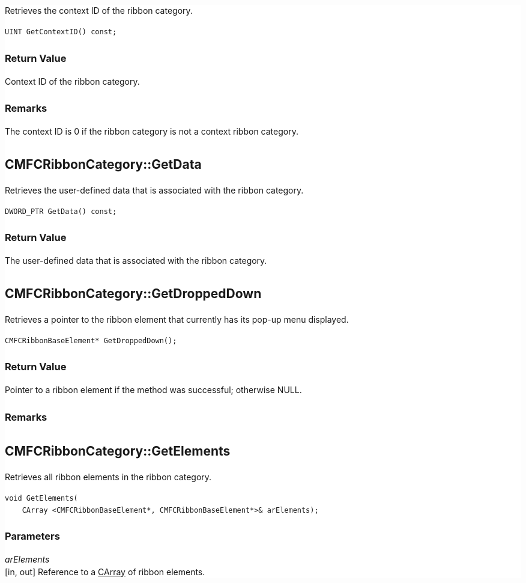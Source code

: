 Retrieves the context ID of the ribbon category.

```
UINT GetContextID() const;
```

### Return Value

Context ID of the ribbon category.

### Remarks

The context ID is 0 if the ribbon category is not a context ribbon category.

##  <a name="getdata"></a>  CMFCRibbonCategory::GetData

Retrieves the user-defined data that is associated with the ribbon category.

```
DWORD_PTR GetData() const;
```

### Return Value

The user-defined data that is associated with the ribbon category.

##  <a name="getdroppeddown"></a>  CMFCRibbonCategory::GetDroppedDown

Retrieves a pointer to the ribbon element that currently has its pop-up menu displayed.

```
CMFCRibbonBaseElement* GetDroppedDown();
```

### Return Value

Pointer to a ribbon element if the method was successful; otherwise NULL.

### Remarks

##  <a name="getelements"></a>  CMFCRibbonCategory::GetElements

Retrieves all ribbon elements in the ribbon category.

```
void GetElements(
    CArray <CMFCRibbonBaseElement*, CMFCRibbonBaseElement*>& arElements);
```

### Parameters

*arElements*<br/>
[in, out] Reference to a [CArray](../../mfc/reference/carray-class.md) of ribbon elements.
